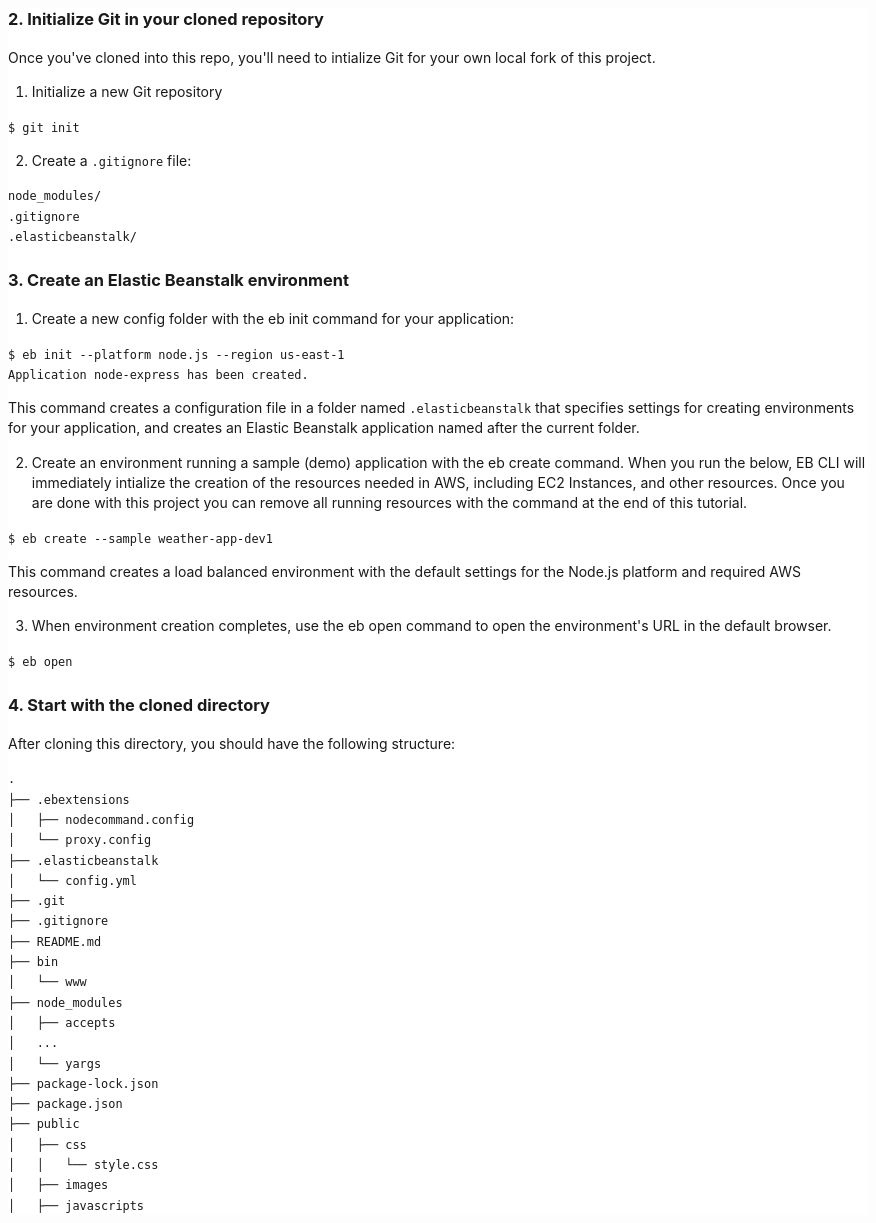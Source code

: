 ### 2. Initialize Git in your cloned repository
Once you've cloned into this repo, you'll need to intialize Git for your own local fork of this project.  
1. Initialize a new Git repository
```
$ git init
```
2. Create a `.gitignore` file:
```
node_modules/
.gitignore
.elasticbeanstalk/
```

### 3. Create an Elastic Beanstalk environment
1. Create a new config folder with the eb init command for your application:
```
$ eb init --platform node.js --region us-east-1
Application node-express has been created.
```
This command creates a configuration file in a folder named `.elasticbeanstalk` that specifies settings for creating environments for your application, and creates an Elastic Beanstalk application named after the current folder.

2. Create an environment running a sample (demo) application with the eb create command. When you run the below, EB CLI will immediately intialize the creation of the resources needed in AWS, including EC2 Instances, and other resources. Once you are done with this project you can remove all running resources with the command at the end of this tutorial.
```
$ eb create --sample weather-app-dev1
```
This command creates a load balanced environment with the default settings for the Node.js platform and required AWS resources.

3. When environment creation completes, use the eb open command to open the environment's URL in the default browser.
```
$ eb open
```
### 4. Start with the cloned directory

After cloning this directory, you should have the following structure:
```
.
├── .ebextensions
│   ├── nodecommand.config
│   └── proxy.config
├── .elasticbeanstalk
│   └── config.yml
├── .git
├── .gitignore
├── README.md
├── bin
│   └── www
├── node_modules
│   ├── accepts
│   ...
│   └── yargs
├── package-lock.json
├── package.json
├── public
│   ├── css
│   │   └── style.css
│   ├── images
│   ├── javascripts
```